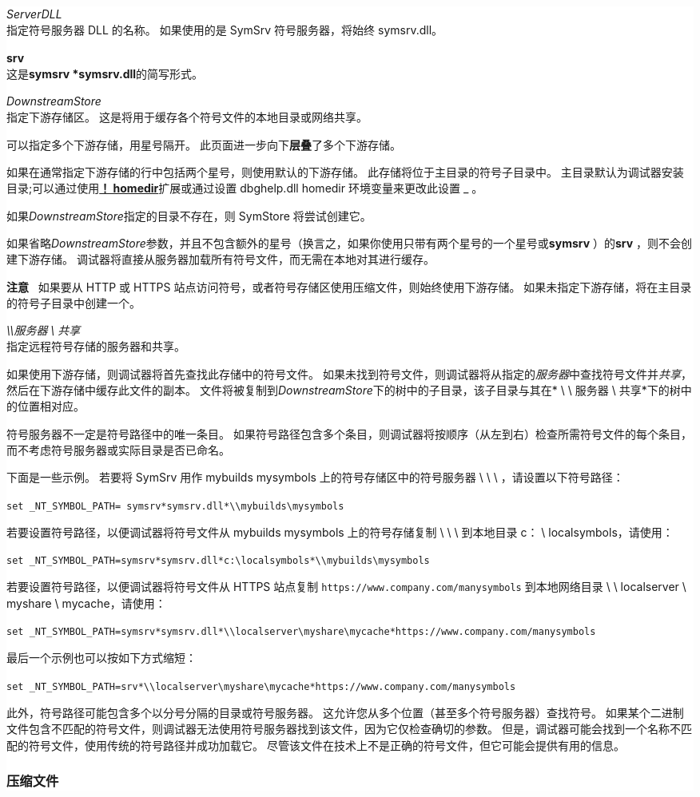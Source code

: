 <span id="ServerDLL"></span><span id="serverdll"></span><span id="SERVERDLL"></span>*ServerDLL*  
指定符号服务器 DLL 的名称。 如果使用的是 SymSrv 符号服务器，将始终 symsrv.dll。

<span id="srv"></span><span id="SRV"></span>**srv**  
这是**symsrv \*symsrv.dll**的简写形式。

<span id="DownstreamStore"></span><span id="downstreamstore"></span><span id="DOWNSTREAMSTORE"></span>*DownstreamStore*  
指定下游存储区。 这是将用于缓存各个符号文件的本地目录或网络共享。

可以指定多个下游存储，用星号隔开。 此页面进一步向下**层叠**了多个下游存储。

如果在通常指定下游存储的行中包括两个星号，则使用默认的下游存储。 此存储将位于主目录的符号子目录中。 主目录默认为调试器安装目录;可以通过使用[**！ homedir**](-homedir.md)扩展或通过设置 dbghelp.dll homedir 环境变量来更改此设置 \_ 。

如果*DownstreamStore*指定的目录不存在，则 SymStore 将尝试创建它。

如果省略*DownstreamStore*参数，并且不包含额外的星号（换言之，如果你使用只带有两个星号的一个星号或**symsrv** ）的**srv** ，则不会创建下游存储。 调试器将直接从服务器加载所有符号文件，而无需在本地对其进行缓存。

**注意**   如果要从 HTTP 或 HTTPS 站点访问符号，或者符号存储区使用压缩文件，则始终使用下游存储。 如果未指定下游存储，将在主目录的符号子目录中创建一个。

 

<span id="__Server_Share"></span><span id="__server_share"></span><span id="__SERVER_SHARE"></span>*\\\\服务器 \\ 共享*  
指定远程符号存储的服务器和共享。

如果使用下游存储，则调试器将首先查找此存储中的符号文件。 如果未找到符号文件，则调试器将从指定的*服务器*中查找符号文件并*共享*，然后在下游存储中缓存此文件的副本。 文件将被复制到*DownstreamStore*下的树中的子目录，该子目录与其在* \\ \\ 服务器 \\ 共享*下的树中的位置相对应。

符号服务器不一定是符号路径中的唯一条目。 如果符号路径包含多个条目，则调试器将按顺序（从左到右）检查所需符号文件的每个条目，而不考虑符号服务器或实际目录是否已命名。

下面是一些示例。 若要将 SymSrv 用作 mybuilds mysymbols 上的符号存储区中的符号服务器 \\ \\ \\ ，请设置以下符号路径：

```console
set _NT_SYMBOL_PATH= symsrv*symsrv.dll*\\mybuilds\mysymbols
```

若要设置符号路径，以便调试器将符号文件从 mybuilds mysymbols 上的符号存储复制 \\ \\ \\ 到本地目录 c： \\ localsymbols，请使用：

```console
set _NT_SYMBOL_PATH=symsrv*symsrv.dll*c:\localsymbols*\\mybuilds\mysymbols
```

若要设置符号路径，以便调试器将符号文件从 HTTPS 站点复制 `https://www.company.com/manysymbols` 到本地网络目录 \\ \\ localserver \\ myshare \\ mycache，请使用：

```console
set _NT_SYMBOL_PATH=symsrv*symsrv.dll*\\localserver\myshare\mycache*https://www.company.com/manysymbols
```

最后一个示例也可以按如下方式缩短：

```console
set _NT_SYMBOL_PATH=srv*\\localserver\myshare\mycache*https://www.company.com/manysymbols
```

此外，符号路径可能包含多个以分号分隔的目录或符号服务器。 这允许您从多个位置（甚至多个符号服务器）查找符号。 如果某个二进制文件包含不匹配的符号文件，则调试器无法使用符号服务器找到该文件，因为它仅检查确切的参数。 但是，调试器可能会找到一个名称不匹配的符号文件，使用传统的符号路径并成功加载它。 尽管该文件在技术上不是正确的符号文件，但它可能会提供有用的信息。

### <a name="span-idcompressed_filesspanspan-idcompressed_filesspancompressed-files"></a><span id="compressed_files"></span><span id="COMPRESSED_FILES"></span>压缩文件
